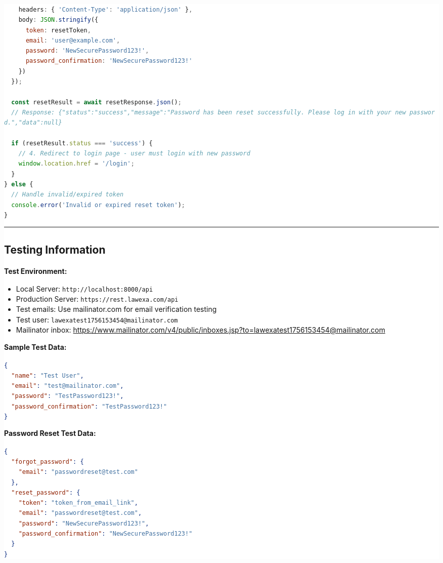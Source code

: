 ```javascript
    headers: { 'Content-Type': 'application/json' },
    body: JSON.stringify({
      token: resetToken,
      email: 'user@example.com',
      password: 'NewSecurePassword123!',
      password_confirmation: 'NewSecurePassword123!'
    })
  });
  
  const resetResult = await resetResponse.json();
  // Response: {"status":"success","message":"Password has been reset successfully. Please log in with your new password.","data":null}
  
  if (resetResult.status === 'success') {
    // 4. Redirect to login page - user must login with new password
    window.location.href = '/login';
  }
} else {
  // Handle invalid/expired token
  console.error('Invalid or expired reset token');
}
```

---

## Testing Information

**Test Environment:**
- Local Server: `http://localhost:8000/api`
- Production Server: `https://rest.lawexa.com/api`
- Test emails: Use mailinator.com for email verification testing
- Test user: `lawexatest1756153454@mailinator.com`
- Mailinator inbox: https://www.mailinator.com/v4/public/inboxes.jsp?to=lawexatest1756153454@mailinator.com

**Sample Test Data:**
```json
{
  "name": "Test User",
  "email": "test@mailinator.com",
  "password": "TestPassword123!",
  "password_confirmation": "TestPassword123!"
}
```

**Password Reset Test Data:**
```json
{
  "forgot_password": {
    "email": "passwordreset@test.com"
  },
  "reset_password": {
    "token": "token_from_email_link",
    "email": "passwordreset@test.com", 
    "password": "NewSecurePassword123!",
    "password_confirmation": "NewSecurePassword123!"
  }
}
```
